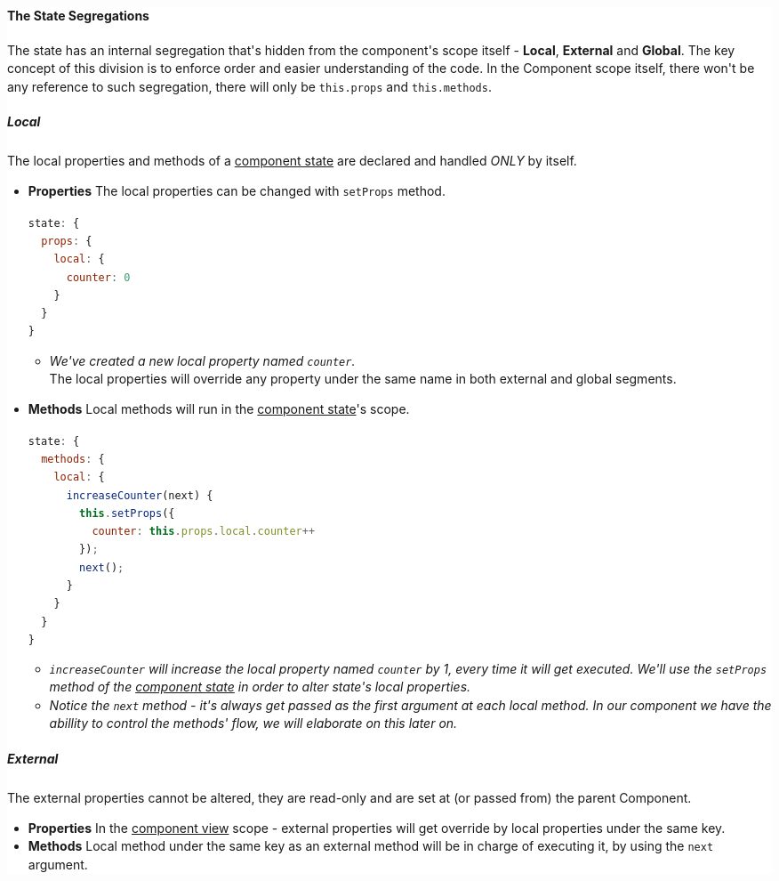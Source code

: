 #### The State Segregations
The state has an internal segregation that's hidden from the component's scope itself - **Local**, **External** and **Global**.
The key concept of this division is to enforce order and easier understanding of the code. In the Component scope itself, there won't be any reference to such segregation, there will only be `this.props` and `this.methods`.

##### Local
The local properties and methods of a [component state] are declared and handled *ONLY* by itself.

* **Properties**
  The local properties can be changed with `setProps` method.
  ```javascript
  state: {
    props: {
      local: {
        counter: 0
      }
    }
  }
  ```
  * *We've created a new local property named `counter`.*  
  The local properties will override any property under the same name in both external and global segments.

* **Methods**
  Local methods will run in the [component state]'s scope.
  ```javascript
  state: {
    methods: {
      local: {
        increaseCounter(next) {
          this.setProps({
            counter: this.props.local.counter++
          });
          next();
        }
      }
    }
  }
  ```
  * *`increaseCounter` will increase the local property named `counter` by 1, every time it will get executed. We'll use the `setProps` method of the [component state] in order to alter state's local properties.*
  * *Notice the `next` method - it's always get passed as the first argument at each local method. In our component we have the abillity to control the methods' flow, we will elaborate on this later on.*


##### External
The external properties cannot be altered, they are read-only and are set at (or passed from) the parent Component.

* **Properties**
  In the [component view] scope - external properties will get override by local properties under the same key.
* **Methods**
  Local method under the same key as an external method will be in charge of executing it, by using the `next` argument.


[data]: #data
[modifier]: #modifier
[component]: #component
[component state]: #component-state
[component view]: #component-view
[the changed object]: #component-state--changed-object
[component tag]: #component-tag
[provider]: #provider
[service]: #service
[lifecycle]: #lifecycle
[router]: #router